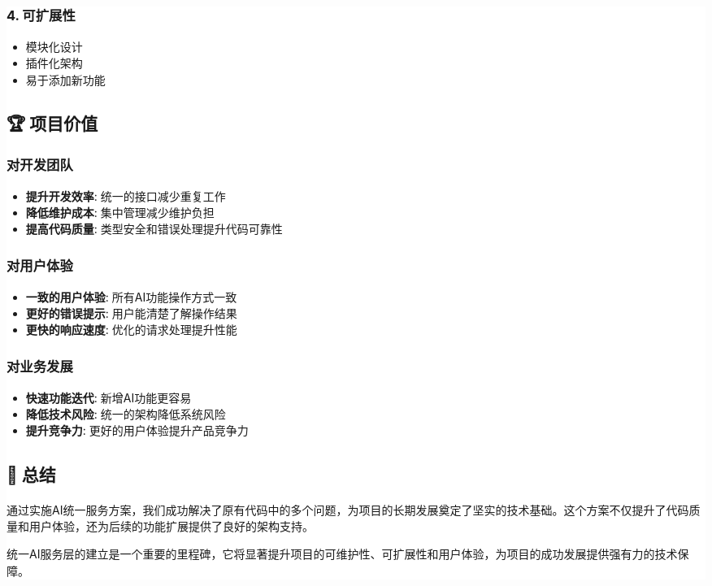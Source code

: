 ### 4. 可扩展性
- 模块化设计
- 插件化架构
- 易于添加新功能

## 🏆 项目价值

### 对开发团队
- **提升开发效率**: 统一的接口减少重复工作
- **降低维护成本**: 集中管理减少维护负担
- **提高代码质量**: 类型安全和错误处理提升代码可靠性

### 对用户体验
- **一致的用户体验**: 所有AI功能操作方式一致
- **更好的错误提示**: 用户能清楚了解操作结果
- **更快的响应速度**: 优化的请求处理提升性能

### 对业务发展
- **快速功能迭代**: 新增AI功能更容易
- **降低技术风险**: 统一的架构降低系统风险
- **提升竞争力**: 更好的用户体验提升产品竞争力

## 🎉 总结

通过实施AI统一服务方案，我们成功解决了原有代码中的多个问题，为项目的长期发展奠定了坚实的技术基础。这个方案不仅提升了代码质量和用户体验，还为后续的功能扩展提供了良好的架构支持。

统一AI服务层的建立是一个重要的里程碑，它将显著提升项目的可维护性、可扩展性和用户体验，为项目的成功发展提供强有力的技术保障。 